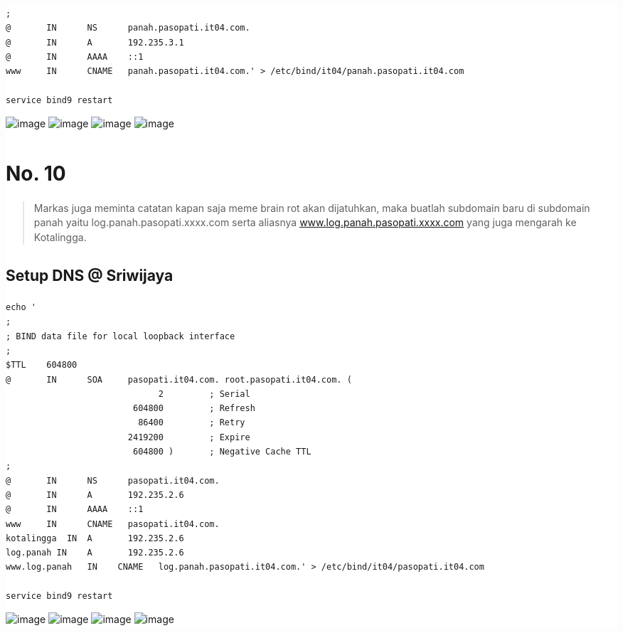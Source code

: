 ```
;
@       IN      NS      panah.pasopati.it04.com.
@       IN      A       192.235.3.1
@       IN      AAAA    ::1
www     IN      CNAME   panah.pasopati.it04.com.' > /etc/bind/it04/panah.pasopati.it04.com

service bind9 restart
```
![image](https://github.com/user-attachments/assets/6f36c10f-eeaa-4f62-a8f8-536f9480e689)
![image](https://github.com/user-attachments/assets/78bb4101-01ed-428d-ad17-7581cbc0b0c7)
![image](https://github.com/user-attachments/assets/789eabd2-6914-423d-94fa-31ad861d2f2e)
![image](https://github.com/user-attachments/assets/ea0191af-67c1-4f5e-9cff-61e2375ba0ac)

# No. 10
> Markas juga meminta catatan kapan saja meme brain rot akan dijatuhkan, maka buatlah subdomain baru di subdomain panah yaitu log.panah.pasopati.xxxx.com serta aliasnya www.log.panah.pasopati.xxxx.com yang juga mengarah ke Kotalingga.
## Setup DNS @ Sriwijaya
```
echo '
;
; BIND data file for local loopback interface
;
$TTL    604800
@       IN      SOA     pasopati.it04.com. root.pasopati.it04.com. (
                              2         ; Serial
                         604800         ; Refresh
                          86400         ; Retry
                        2419200         ; Expire
                         604800 )       ; Negative Cache TTL
;
@       IN      NS      pasopati.it04.com.
@       IN      A       192.235.2.6
@       IN      AAAA    ::1
www     IN      CNAME   pasopati.it04.com.
kotalingga  IN  A       192.235.2.6
log.panah IN    A       192.235.2.6
www.log.panah   IN    CNAME   log.panah.pasopati.it04.com.' > /etc/bind/it04/pasopati.it04.com

service bind9 restart
```
![image](https://github.com/user-attachments/assets/bbbb8e25-2f7a-46d0-988b-0a3f8becb569)
![image](https://github.com/user-attachments/assets/cc722ecf-2cc3-4f18-8a89-48d15e064474)
![image](https://github.com/user-attachments/assets/22fef1ee-9266-49a8-9a0b-d8b9e4754d69)
![image](https://github.com/user-attachments/assets/1c684c3a-935a-4ffc-a04d-aa42b147dbb9)
